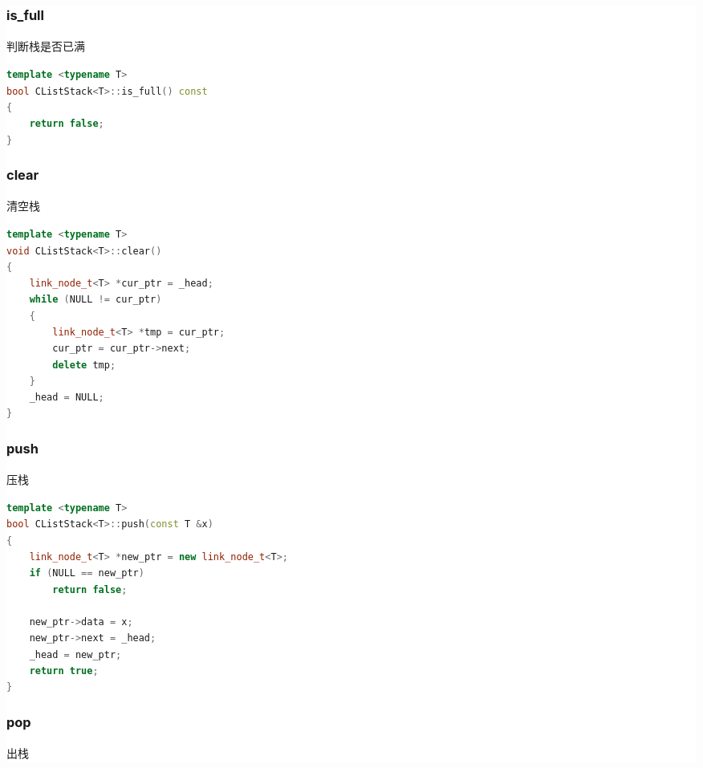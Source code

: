 ### is_full

判断栈是否已满

```c++
template <typename T>
bool CListStack<T>::is_full() const
{
	return false;
}
```

### clear

清空栈

```c++
template <typename T>
void CListStack<T>::clear()
{
	link_node_t<T> *cur_ptr = _head;
	while (NULL != cur_ptr)
	{
		link_node_t<T> *tmp = cur_ptr;
		cur_ptr = cur_ptr->next;
		delete tmp;
	}
	_head = NULL;
}
```

### push

压栈

```c++
template <typename T>
bool CListStack<T>::push(const T &x)
{
	link_node_t<T> *new_ptr = new link_node_t<T>;
	if (NULL == new_ptr)
		return false;

	new_ptr->data = x;
	new_ptr->next = _head;
	_head = new_ptr;
	return true;
}
```

### pop

出栈
